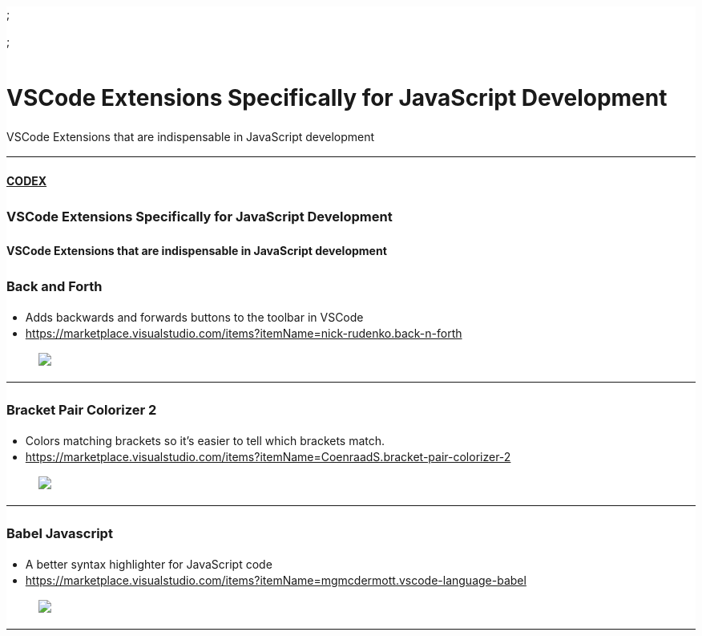 ;

;

# VSCode Extensions Specifically for JavaScript Development

VSCode Extensions that are indispensable in JavaScript development

---

#### <a href="http://medium.com/codex" class="markup--anchor markup--h4-anchor">CODEX</a>

### VSCode Extensions Specifically for JavaScript Development

#### VSCode Extensions that are indispensable in JavaScript development

### Back and Forth

- <span id="05b8">Adds backwards and forwards buttons to the toolbar in VSCode</span>
- <span id="0f5e"><a href="https://marketplace.visualstudio.com/items?itemName=nick-rudenko.back-n-forth" class="markup--anchor markup--li-anchor" title="https://marketplace.visualstudio.com/items?itemName=nick-rudenko.back-n-forth">https://marketplace.visualstudio.com/items?itemName=nick-rudenko.back-n-forth</a></span>

<figure><img src="https://cdn-images-1.medium.com/max/800/0*hsbombFMlu6yICjz.gif" class="graf-image" /></figure>

---

### Bracket Pair Colorizer 2

- <span id="eb2c">Colors matching brackets so it’s easier to tell which brackets match.</span>
- <span id="5ec7"><a href="https://marketplace.visualstudio.com/items?itemName=CoenraadS.bracket-pair-colorizer-2" class="markup--anchor markup--li-anchor" title="https://marketplace.visualstudio.com/items?itemName=CoenraadS.bracket-pair-colorizer-2">https://marketplace.visualstudio.com/items?itemName=CoenraadS.bracket-pair-colorizer-2</a></span>

<figure><img src="https://cdn-images-1.medium.com/max/800/0*MT-BCptwnKGYk1Pk.png" class="graf-image" /></figure>

---

### Babel Javascript

- <span id="9891">A better syntax highlighter for JavaScript code</span>
- <span id="4536"><a href="https://marketplace.visualstudio.com/items?itemName=mgmcdermott.vscode-language-babel" class="markup--anchor markup--li-anchor" title="https://marketplace.visualstudio.com/items?itemName=mgmcdermott.vscode-language-babel">https://marketplace.visualstudio.com/items?itemName=mgmcdermott.vscode-language-babel</a></span>

<figure><img src="https://cdn-images-1.medium.com/max/800/0*b5t9hd_8soPq26pq.png" class="graf-image" /></figure>

---